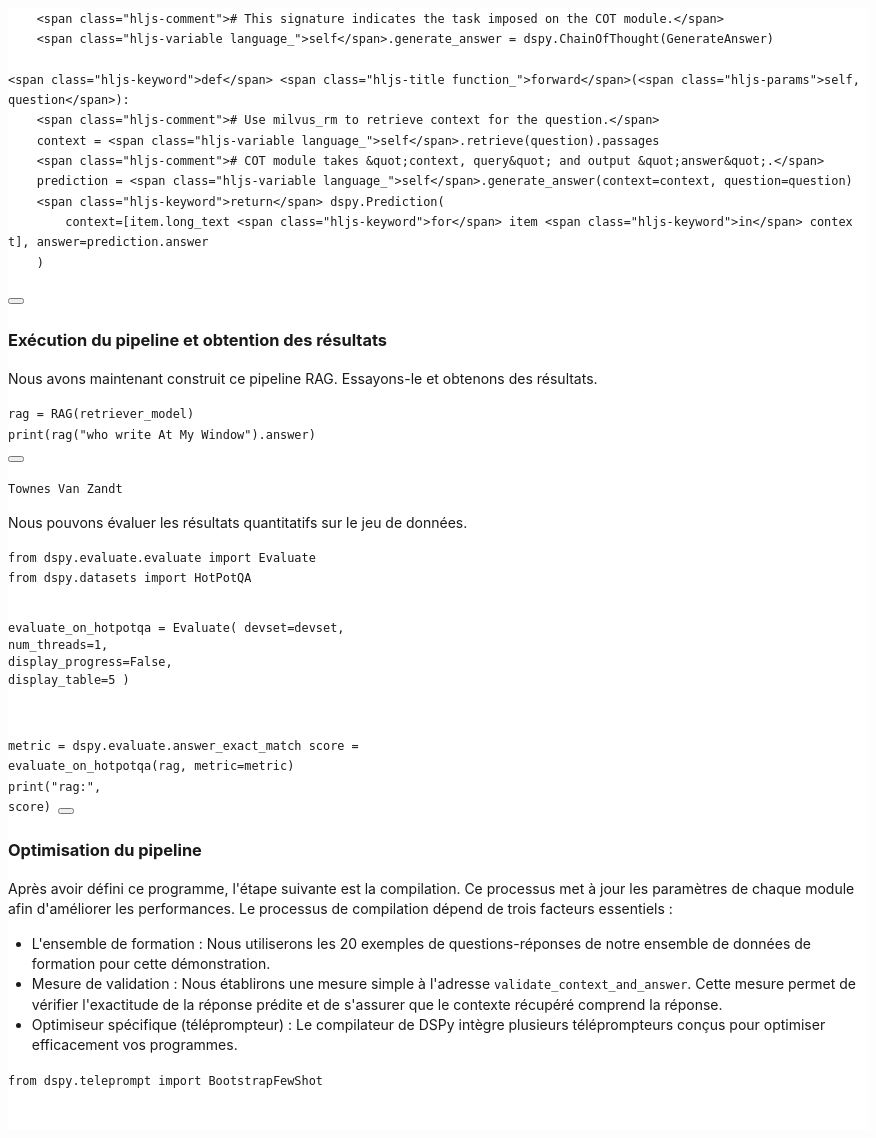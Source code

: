         <span class="hljs-comment"># This signature indicates the task imposed on the COT module.</span>
        <span class="hljs-variable language_">self</span>.generate_answer = dspy.ChainOfThought(GenerateAnswer)

    <span class="hljs-keyword">def</span> <span class="hljs-title function_">forward</span>(<span class="hljs-params">self, question</span>):
        <span class="hljs-comment"># Use milvus_rm to retrieve context for the question.</span>
        context = <span class="hljs-variable language_">self</span>.retrieve(question).passages
        <span class="hljs-comment"># COT module takes &quot;context, query&quot; and output &quot;answer&quot;.</span>
        prediction = <span class="hljs-variable language_">self</span>.generate_answer(context=context, question=question)
        <span class="hljs-keyword">return</span> dspy.Prediction(
            context=[item.long_text <span class="hljs-keyword">for</span> item <span class="hljs-keyword">in</span> context], answer=prediction.answer
        )
<button class="copy-code-btn"></button></code></pre>
<h3 id="Executing-the-pipeline-and-getting-the-results" class="common-anchor-header">Exécution du pipeline et obtention des résultats</h3><p>Nous avons maintenant construit ce pipeline RAG. Essayons-le et obtenons des résultats.</p>
<pre><code translate="no" class="language-python">rag = RAG(retriever_model)
<span class="hljs-built_in">print</span>(rag(<span class="hljs-string">&quot;who write At My Window&quot;</span>).answer)
<button class="copy-code-btn"></button></code></pre>
<pre><code translate="no">Townes Van Zandt
</code></pre>
<p>Nous pouvons évaluer les résultats quantitatifs sur le jeu de données.</p>
<pre><code translate="no" class="language-python"><span class="hljs-keyword">from</span> dspy.evaluate.evaluate <span class="hljs-keyword">import</span> Evaluate
<span class="hljs-keyword">from</span> dspy.datasets <span class="hljs-keyword">import</span> HotPotQA

evaluate_on_hotpotqa = Evaluate(
    devset=devset, num_threads=<span class="hljs-number">1</span>, display_progress=<span class="hljs-literal">False</span>, display_table=<span class="hljs-number">5</span>
)

metric = dspy.evaluate.answer_exact_match
score = evaluate_on_hotpotqa(rag, metric=metric)
<span class="hljs-built_in">print</span>(<span class="hljs-string">&quot;rag:&quot;</span>, score)
<button class="copy-code-btn"></button></code></pre>
<h3 id="Optimizing-the-pipeline" class="common-anchor-header">Optimisation du pipeline</h3><p>Après avoir défini ce programme, l'étape suivante est la compilation. Ce processus met à jour les paramètres de chaque module afin d'améliorer les performances. Le processus de compilation dépend de trois facteurs essentiels :</p>
<ul>
<li>L'ensemble de formation : Nous utiliserons les 20 exemples de questions-réponses de notre ensemble de données de formation pour cette démonstration.</li>
<li>Mesure de validation : Nous établirons une mesure simple à l'adresse <code translate="no">validate_context_and_answer</code>. Cette mesure permet de vérifier l'exactitude de la réponse prédite et de s'assurer que le contexte récupéré comprend la réponse.</li>
<li>Optimiseur spécifique (téléprompteur) : Le compilateur de DSPy intègre plusieurs téléprompteurs conçus pour optimiser efficacement vos programmes.</li>
</ul>
<pre><code translate="no" class="language-python"><span class="hljs-keyword">from</span> dspy.teleprompt <span class="hljs-keyword">import</span> BootstrapFewShot

